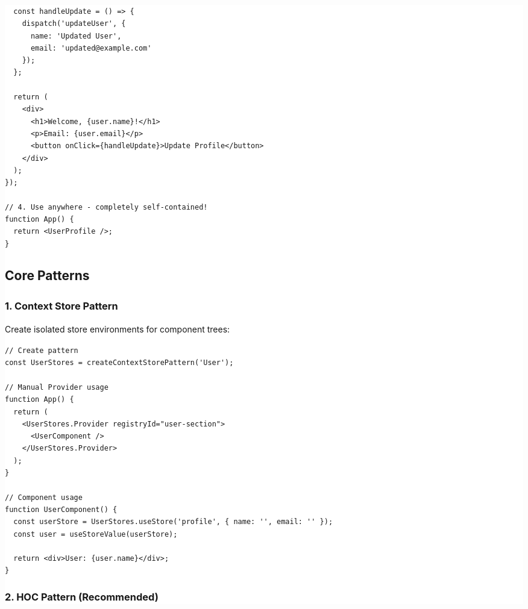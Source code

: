 ```tsx
  const handleUpdate = () => {
    dispatch('updateUser', { 
      name: 'Updated User', 
      email: 'updated@example.com' 
    });
  };
  
  return (
    <div>
      <h1>Welcome, {user.name}!</h1>
      <p>Email: {user.email}</p>
      <button onClick={handleUpdate}>Update Profile</button>
    </div>
  );
});

// 4. Use anywhere - completely self-contained!
function App() {
  return <UserProfile />;
}
```

## Core Patterns

### 1. Context Store Pattern

Create isolated store environments for component trees:

```tsx
// Create pattern
const UserStores = createContextStorePattern('User');

// Manual Provider usage
function App() {
  return (
    <UserStores.Provider registryId="user-section">
      <UserComponent />
    </UserStores.Provider>
  );
}

// Component usage
function UserComponent() {
  const userStore = UserStores.useStore('profile', { name: '', email: '' });
  const user = useStoreValue(userStore);
  
  return <div>User: {user.name}</div>;
}
```

### 2. HOC Pattern (Recommended)
